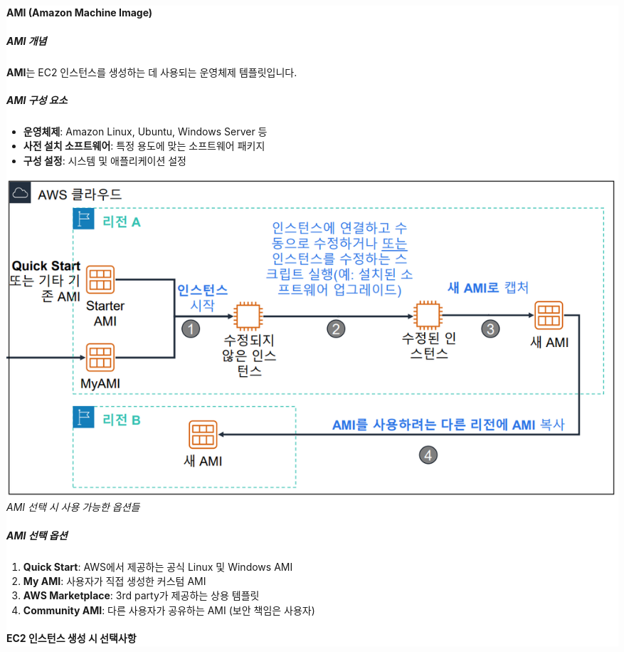 #### AMI (Amazon Machine Image)

##### AMI 개념
**AMI**는 EC2 인스턴스를 생성하는 데 사용되는 운영체제 템플릿입니다.

##### AMI 구성 요소
- **운영체제**: Amazon Linux, Ubuntu, Windows Server 등
- **사전 설치 소프트웨어**: 특정 용도에 맞는 소프트웨어 패키지
- **구성 설정**: 시스템 및 애플리케이션 설정

![AMI 선택 옵션](/assets/Images/6.AWS/image%2021.png)
*AMI 선택 시 사용 가능한 옵션들*

##### AMI 선택 옵션

1. **Quick Start**: AWS에서 제공하는 공식 Linux 및 Windows AMI
2. **My AMI**: 사용자가 직접 생성한 커스텀 AMI
3. **AWS Marketplace**: 3rd party가 제공하는 상용 템플릿
4. **Community AMI**: 다른 사용자가 공유하는 AMI (보안 책임은 사용자)

#### EC2 인스턴스 생성 시 선택사항
